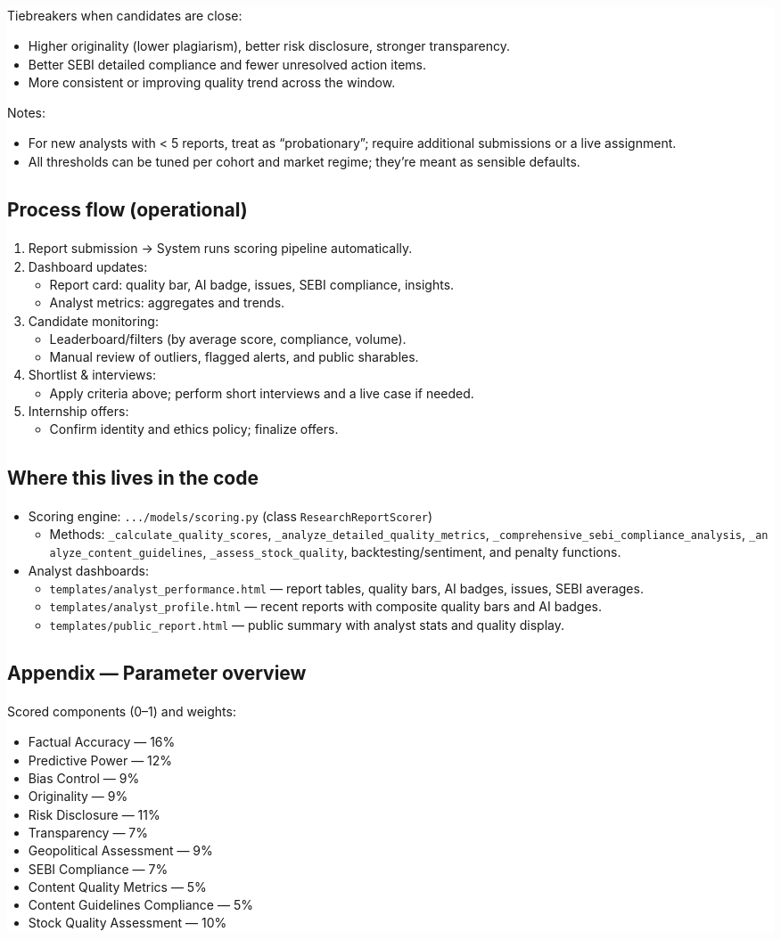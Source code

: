 Tiebreakers when candidates are close:
- Higher originality (lower plagiarism), better risk disclosure, stronger transparency.
- Better SEBI detailed compliance and fewer unresolved action items.
- More consistent or improving quality trend across the window.

Notes:
- For new analysts with < 5 reports, treat as “probationary”; require additional submissions or a live assignment.
- All thresholds can be tuned per cohort and market regime; they’re meant as sensible defaults.

## Process flow (operational)

1) Report submission → System runs scoring pipeline automatically.
2) Dashboard updates:
   - Report card: quality bar, AI badge, issues, SEBI compliance, insights.
   - Analyst metrics: aggregates and trends.
3) Candidate monitoring:
   - Leaderboard/filters (by average score, compliance, volume).
   - Manual review of outliers, flagged alerts, and public sharables.
4) Shortlist & interviews:
   - Apply criteria above; perform short interviews and a live case if needed.
5) Internship offers:
   - Confirm identity and ethics policy; finalize offers.

## Where this lives in the code

- Scoring engine: `.../models/scoring.py` (class `ResearchReportScorer`)
  - Methods: `_calculate_quality_scores`, `_analyze_detailed_quality_metrics`, `_comprehensive_sebi_compliance_analysis`, `_analyze_content_guidelines`, `_assess_stock_quality`, backtesting/sentiment, and penalty functions.
- Analyst dashboards:
  - `templates/analyst_performance.html` — report tables, quality bars, AI badges, issues, SEBI averages.
  - `templates/analyst_profile.html` — recent reports with composite quality bars and AI badges.
  - `templates/public_report.html` — public summary with analyst stats and quality display.

## Appendix — Parameter overview

Scored components (0–1) and weights:
- Factual Accuracy — 16%
- Predictive Power — 12%
- Bias Control — 9%
- Originality — 9%
- Risk Disclosure — 11%
- Transparency — 7%
- Geopolitical Assessment — 9%
- SEBI Compliance — 7%
- Content Quality Metrics — 5%
- Content Guidelines Compliance — 5%
- Stock Quality Assessment — 10%
